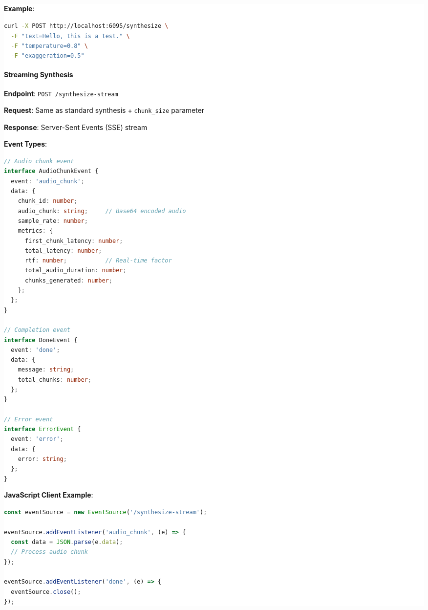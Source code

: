 **Example**:
```bash
curl -X POST http://localhost:6095/synthesize \
  -F "text=Hello, this is a test." \
  -F "temperature=0.8" \
  -F "exaggeration=0.5"
```

#### Streaming Synthesis

**Endpoint**: `POST /synthesize-stream`

**Request**: Same as standard synthesis + `chunk_size` parameter

**Response**: Server-Sent Events (SSE) stream

**Event Types**:
```typescript
// Audio chunk event
interface AudioChunkEvent {
  event: 'audio_chunk';
  data: {
    chunk_id: number;
    audio_chunk: string;     // Base64 encoded audio
    sample_rate: number;
    metrics: {
      first_chunk_latency: number;
      total_latency: number;
      rtf: number;           // Real-time factor
      total_audio_duration: number;
      chunks_generated: number;
    };
  };
}

// Completion event
interface DoneEvent {
  event: 'done';
  data: {
    message: string;
    total_chunks: number;
  };
}

// Error event
interface ErrorEvent {
  event: 'error';
  data: {
    error: string;
  };
}
```

**JavaScript Client Example**:
```javascript
const eventSource = new EventSource('/synthesize-stream');

eventSource.addEventListener('audio_chunk', (e) => {
  const data = JSON.parse(e.data);
  // Process audio chunk
});

eventSource.addEventListener('done', (e) => {
  eventSource.close();
});
```
